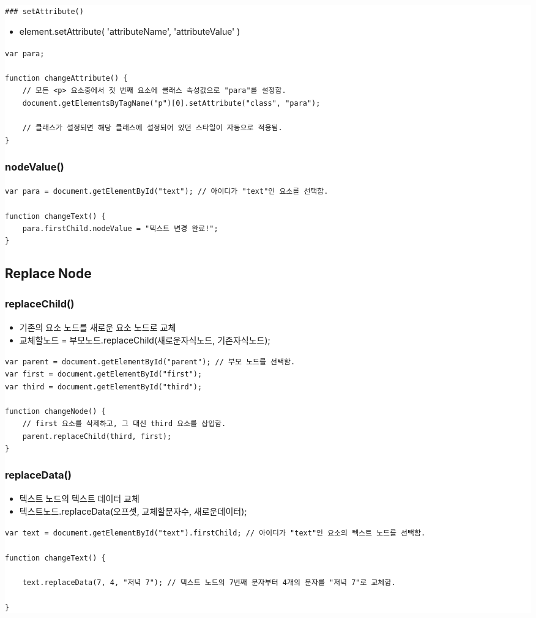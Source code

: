 	### setAttribute()

- element.setAttribute( 'attributeName', 'attributeValue' )

```
var para;

function changeAttribute() {
    // 모든 <p> 요소중에서 첫 번째 요소에 클래스 속성값으로 "para"를 설정함.
    document.getElementsByTagName("p")[0].setAttribute("class", "para");

    // 클래스가 설정되면 해당 클래스에 설정되어 있던 스타일이 자동으로 적용됨.
}
```

### nodeValue()

```
var para = document.getElementById("text"); // 아이디가 "text"인 요소를 선택함.

function changeText() {
    para.firstChild.nodeValue = "텍스트 변경 완료!";
}
```



## Replace Node

### replaceChild()

- 기존의 요소 노드를 새로운 요소 노드로 교체
- 교체할노드 = 부모노드.replaceChild(새로운자식노드, 기존자식노드);

```
var parent = document.getElementById("parent"); // 부모 노드를 선택함.
var first = document.getElementById("first");
var third = document.getElementById("third");

function changeNode() {
	// first 요소를 삭제하고, 그 대신 third 요소를 삽입함.
    parent.replaceChild(third, first);
}
```

### replaceData()

- 텍스트 노드의 텍스트 데이터 교체	
- 텍스트노드.replaceData(오프셋, 교체할문자수, 새로운데이터);

```
var text = document.getElementById("text").firstChild; // 아이디가 "text"인 요소의 텍스트 노드를 선택함.

function changeText() {

    text.replaceData(7, 4, "저녁 7"); // 텍스트 노드의 7번째 문자부터 4개의 문자를 "저녁 7"로 교체함.

}
```
